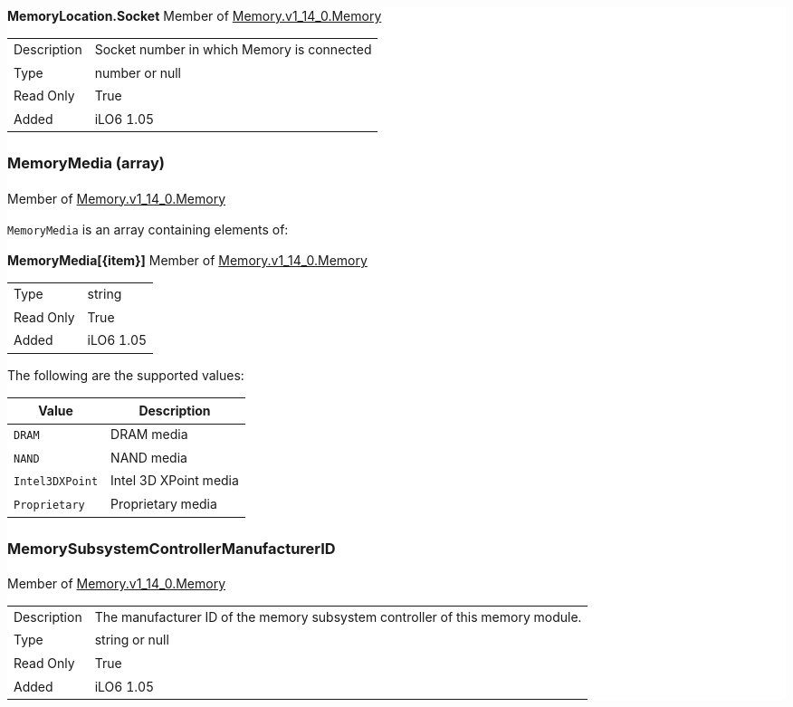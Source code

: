 **MemoryLocation.Socket**
Member of [Memory.v1\_14\_0.Memory](#memory)

| | |
|---|---|
|Description|Socket number in which Memory is connected|
|Type|number or null|
|Read Only|True|
|Added|iLO6 1.05|

### MemoryMedia (array)

Member of [Memory.v1\_14\_0.Memory](#memory)

`MemoryMedia` is an array containing elements of:

**MemoryMedia[{item}]**
Member of [Memory.v1\_14\_0.Memory](#memory)

| | |
|---|---|
|Type|string|
|Read Only|True|
|Added|iLO6 1.05|

The following are the supported values:

|Value|Description|
|---|---|
|`DRAM`|DRAM media|
|`NAND`|NAND media|
|`Intel3DXPoint`|Intel 3D XPoint media|
|`Proprietary`|Proprietary media|

### MemorySubsystemControllerManufacturerID

Member of [Memory.v1\_14\_0.Memory](#memory)

| | |
|---|---|
|Description|The manufacturer ID of the memory subsystem controller of this memory module.|
|Type|string or null|
|Read Only|True|
|Added|iLO6 1.05|
